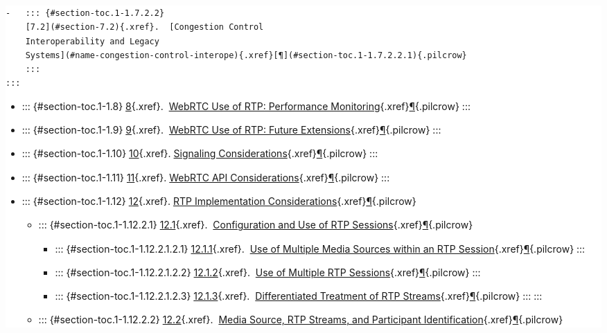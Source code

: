     -   ::: {#section-toc.1-1.7.2.2}
        [7.2](#section-7.2){.xref}.  [Congestion Control
        Interoperability and Legacy
        Systems](#name-congestion-control-interope){.xref}[¶](#section-toc.1-1.7.2.2.1){.pilcrow}
        :::
    :::

-   ::: {#section-toc.1-1.8}
    [8](#section-8){.xref}.  [WebRTC Use of RTP: Performance
    Monitoring](#name-webrtc-use-of-rtp-performan){.xref}[¶](#section-toc.1-1.8.1){.pilcrow}
    :::

-   ::: {#section-toc.1-1.9}
    [9](#section-9){.xref}.  [WebRTC Use of RTP: Future
    Extensions](#name-webrtc-use-of-rtp-future-ex){.xref}[¶](#section-toc.1-1.9.1){.pilcrow}
    :::

-   ::: {#section-toc.1-1.10}
    [10](#section-10){.xref}. [Signaling
    Considerations](#name-signaling-considerations){.xref}[¶](#section-toc.1-1.10.1){.pilcrow}
    :::

-   ::: {#section-toc.1-1.11}
    [11](#section-11){.xref}. [WebRTC API
    Considerations](#name-webrtc-api-considerations){.xref}[¶](#section-toc.1-1.11.1){.pilcrow}
    :::

-   ::: {#section-toc.1-1.12}
    [12](#section-12){.xref}. [RTP Implementation
    Considerations](#name-rtp-implementation-consider){.xref}[¶](#section-toc.1-1.12.1){.pilcrow}

    -   ::: {#section-toc.1-1.12.2.1}
        [12.1](#section-12.1){.xref}.  [Configuration and Use of RTP
        Sessions](#name-configuration-and-use-of-rt){.xref}[¶](#section-toc.1-1.12.2.1.1){.pilcrow}

        -   ::: {#section-toc.1-1.12.2.1.2.1}
            [12.1.1](#section-12.1.1){.xref}.  [Use of Multiple Media
            Sources within an RTP
            Session](#name-use-of-multiple-media-sourc){.xref}[¶](#section-toc.1-1.12.2.1.2.1.1){.pilcrow}
            :::

        -   ::: {#section-toc.1-1.12.2.1.2.2}
            [12.1.2](#section-12.1.2){.xref}.  [Use of Multiple RTP
            Sessions](#name-use-of-multiple-rtp-session){.xref}[¶](#section-toc.1-1.12.2.1.2.2.1){.pilcrow}
            :::

        -   ::: {#section-toc.1-1.12.2.1.2.3}
            [12.1.3](#section-12.1.3){.xref}.  [Differentiated Treatment
            of RTP
            Streams](#name-differentiated-treatment-of){.xref}[¶](#section-toc.1-1.12.2.1.2.3.1){.pilcrow}
            :::
        :::

    -   ::: {#section-toc.1-1.12.2.2}
        [12.2](#section-12.2){.xref}.  [Media Source, RTP Streams, and
        Participant
        Identification](#name-media-source-rtp-streams-an){.xref}[¶](#section-toc.1-1.12.2.2.1){.pilcrow}
